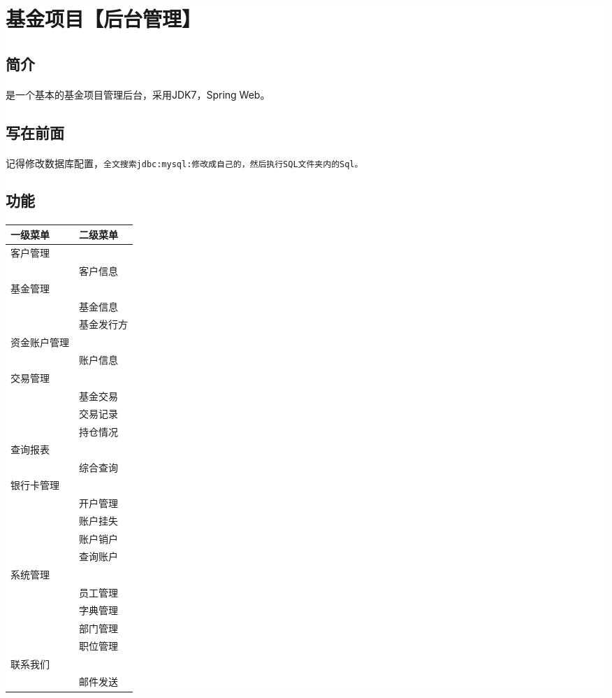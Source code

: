 # 基金项目【后台管理】 #

## 简介 ##
是一个基本的基金项目管理后台，采用JDK7，Spring Web。
## 写在前面 ##
记得修改数据库配置，```全文搜索jdbc:mysql:修改成自己的，然后执行SQL文件夹内的Sql。```
## 功能 ##
| 一级菜单  | 二级菜单 |
|:--|:--|
| 客户管理 |  |
|  | 客户信息 |
| 基金管理|  |
|  | 基金信息 |
|  | 基金发行方 |
| 资金账户管理 |  |
|  | 账户信息 |
| 交易管理 |  |
|  | 基金交易 |
|  | 交易记录 |
|  | 持仓情况 |
| 查询报表 |  |
|  | 综合查询 |
| 银行卡管理 |  |
|  | 开户管理 |
|  | 账户挂失 |
|  | 账户销户 |
|  | 查询账户 |
| 系统管理 |  |
|  | 员工管理 |
|  | 字典管理 |
|  | 部门管理 |
|  | 职位管理 |
| 联系我们 |  |
|  | 邮件发送 |
